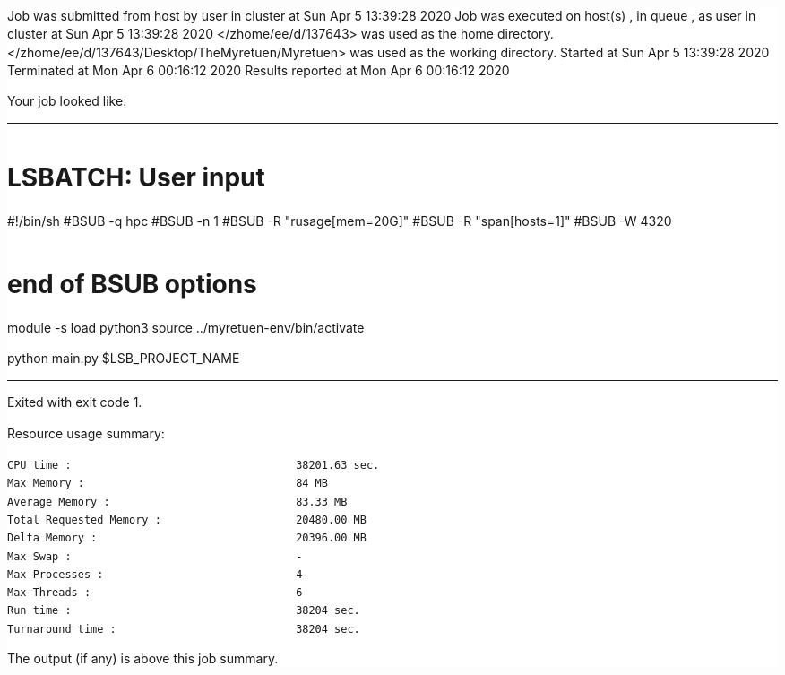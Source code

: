 Job <CleverRandom90CleverRandomEloCalcProb> was submitted from host <n-62-30-3> by user <s183905> in cluster <dcc> at Sun Apr  5 13:39:28 2020
Job was executed on host(s) <n-62-21-105>, in queue <hpc>, as user <s183905> in cluster <dcc> at Sun Apr  5 13:39:28 2020
</zhome/ee/d/137643> was used as the home directory.
</zhome/ee/d/137643/Desktop/TheMyretuen/Myretuen> was used as the working directory.
Started at Sun Apr  5 13:39:28 2020
Terminated at Mon Apr  6 00:16:12 2020
Results reported at Mon Apr  6 00:16:12 2020

Your job looked like:

------------------------------------------------------------
# LSBATCH: User input
#!/bin/sh
#BSUB -q hpc
#BSUB -n 1
#BSUB -R "rusage[mem=20G]"
#BSUB -R "span[hosts=1]"
#BSUB -W 4320
# end of BSUB options

module -s load python3
source ../myretuen-env/bin/activate

python main.py $LSB_PROJECT_NAME


------------------------------------------------------------

Exited with exit code 1.

Resource usage summary:

    CPU time :                                   38201.63 sec.
    Max Memory :                                 84 MB
    Average Memory :                             83.33 MB
    Total Requested Memory :                     20480.00 MB
    Delta Memory :                               20396.00 MB
    Max Swap :                                   -
    Max Processes :                              4
    Max Threads :                                6
    Run time :                                   38204 sec.
    Turnaround time :                            38204 sec.

The output (if any) is above this job summary.

